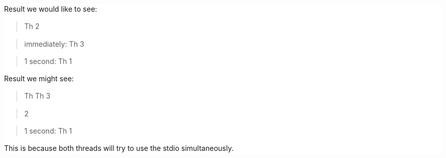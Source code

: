 Result we would like to see:
> Th 2 

> immediately: Th 3

> 1 second: Th 1

Result we might see:

> Th Th 3

> 2

> 1 second: Th 1

This is because both threads will try to use the stdio simultaneously.
